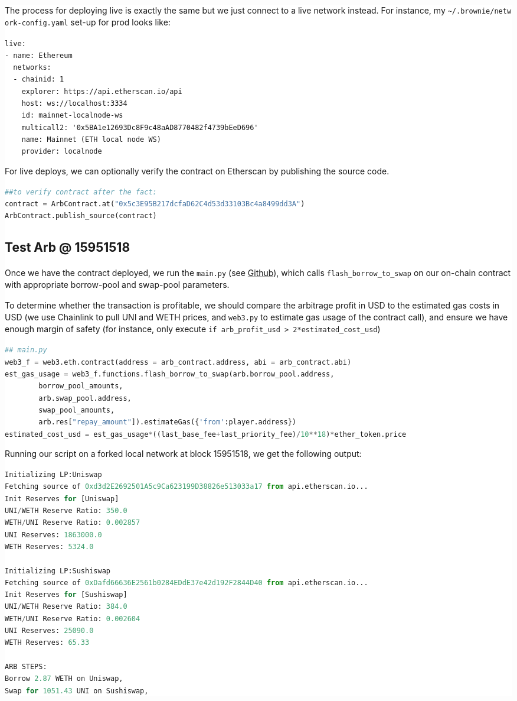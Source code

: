 The process for deploying live is exactly the same but we just connect to a live network instead. For instance, my `~/.brownie/network-config.yaml` set-up for prod looks like:

```solidity
live:
- name: Ethereum
  networks:
  - chainid: 1
    explorer: https://api.etherscan.io/api
    host: ws://localhost:3334 
    id: mainnet-localnode-ws
    multicall2: '0x5BA1e12693Dc8F9c48aAD8770482f4739bEeD696'
    name: Mainnet (ETH local node WS)
    provider: localnode
```

For live deploys, we can optionally verify the contract on Etherscan by publishing the source code.

```python
##to verify contract after the fact:
contract = ArbContract.at("0x5c3E95B217dcfaD62C4d53d33103Bc4a8499dd3A")
ArbContract.publish_source(contract)
```

## Test Arb @ 15951518

Once we have the contract deployed, we run the `main.py` (see [Github](https://github.com/axucar/flashloan-swap/blob/main/main.py)), which calls `flash_borrow_to_swap` on our on-chain contract with appropriate borrow-pool and swap-pool parameters.

To determine whether the transaction is profitable, we should compare the arbitrage profit in USD to the estimated gas costs in USD (we use Chainlink to pull UNI and WETH prices, and `web3.py` to estimate gas usage of the contract call), and ensure we have enough margin of safety (for instance, only execute `if arb_profit_usd > 2*estimated_cost_usd`)

```python
## main.py
web3_f = web3.eth.contract(address = arb_contract.address, abi = arb_contract.abi)
est_gas_usage = web3_f.functions.flash_borrow_to_swap(arb.borrow_pool.address,
        borrow_pool_amounts,
        arb.swap_pool.address,
        swap_pool_amounts,
        arb.res["repay_amount"]).estimateGas({'from':player.address})
estimated_cost_usd = est_gas_usage*((last_base_fee+last_priority_fee)/10**18)*ether_token.price
```

Running our script on a forked local network at block 15951518, we get the following output:

```python
Initializing LP:Uniswap
Fetching source of 0xd3d2E2692501A5c9Ca623199D38826e513033a17 from api.etherscan.io...
Init Reserves for [Uniswap]
UNI/WETH Reserve Ratio: 350.0
WETH/UNI Reserve Ratio: 0.002857
UNI Reserves: 1863000.0
WETH Reserves: 5324.0

Initializing LP:Sushiswap
Fetching source of 0xDafd66636E2561b0284EDdE37e42d192F2844D40 from api.etherscan.io...
Init Reserves for [Sushiswap]
UNI/WETH Reserve Ratio: 384.0
WETH/UNI Reserve Ratio: 0.002604
UNI Reserves: 25090.0
WETH Reserves: 65.33

ARB STEPS:
Borrow 2.87 WETH on Uniswap,
Swap for 1051.43 UNI on Sushiswap,
```